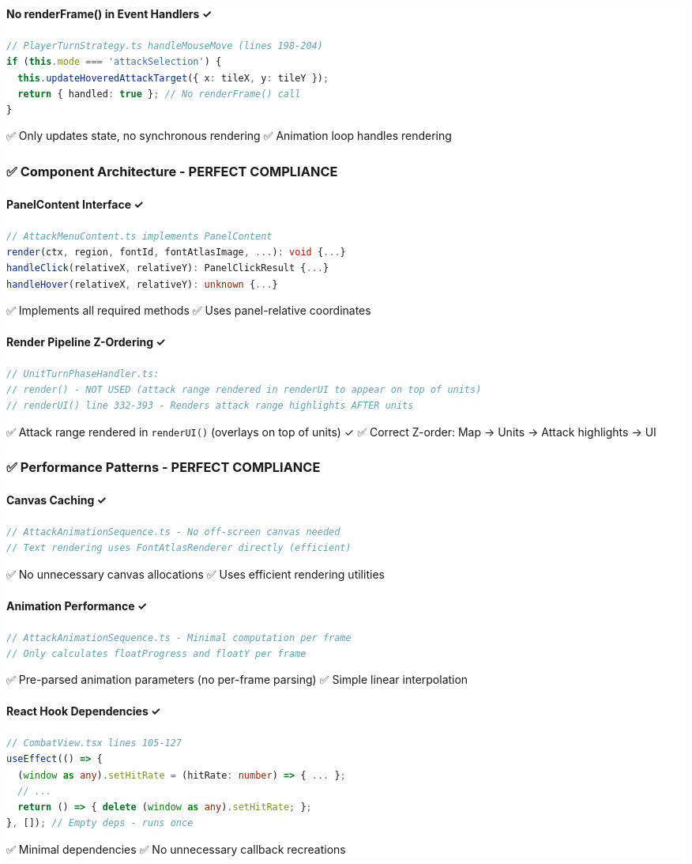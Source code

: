 #### No renderFrame() in Event Handlers ✓
```typescript
// PlayerTurnStrategy.ts handleMouseMove (lines 198-204)
if (this.mode === 'attackSelection') {
  this.updateHoveredAttackTarget({ x: tileX, y: tileY });
  return { handled: true }; // No renderFrame() call
}
```
✅ Only updates state, no synchronous rendering
✅ Animation loop handles rendering

### ✅ Component Architecture - PERFECT COMPLIANCE

#### PanelContent Interface ✓
```typescript
// AttackMenuContent.ts implements PanelContent
render(ctx, region, fontId, fontAtlasImage, ...): void {...}
handleClick(relativeX, relativeY): PanelClickResult {...}
handleHover(relativeX, relativeY): unknown {...}
```
✅ Implements all required methods
✅ Uses panel-relative coordinates

#### Render Pipeline Z-Ordering ✓
```typescript
// UnitTurnPhaseHandler.ts:
// render() - NOT USED (attack range rendered in renderUI to appear on top of units)
// renderUI() line 332-393 - Renders attack range highlights AFTER units
```
✅ Attack range rendered in `renderUI()` (overlays on top of units) ✓
✅ Correct Z-order: Map → Units → Attack highlights → UI

### ✅ Performance Patterns - PERFECT COMPLIANCE

#### Canvas Caching ✓
```typescript
// AttackAnimationSequence.ts - No off-screen canvas needed
// Text rendering uses FontAtlasRenderer directly (efficient)
```
✅ No unnecessary canvas allocations
✅ Uses efficient rendering utilities

#### Animation Performance ✓
```typescript
// AttackAnimationSequence.ts - Minimal computation per frame
// Only calculates floatProgress and floatY per frame
```
✅ Pre-parsed animation parameters (no per-frame parsing)
✅ Simple linear interpolation

#### React Hook Dependencies ✓
```typescript
// CombatView.tsx lines 105-127
useEffect(() => {
  (window as any).setHitRate = (hitRate: number) => { ... };
  // ...
  return () => { delete (window as any).setHitRate; };
}, []); // Empty deps - runs once
```
✅ Minimal dependencies
✅ No unnecessary callback recreations
